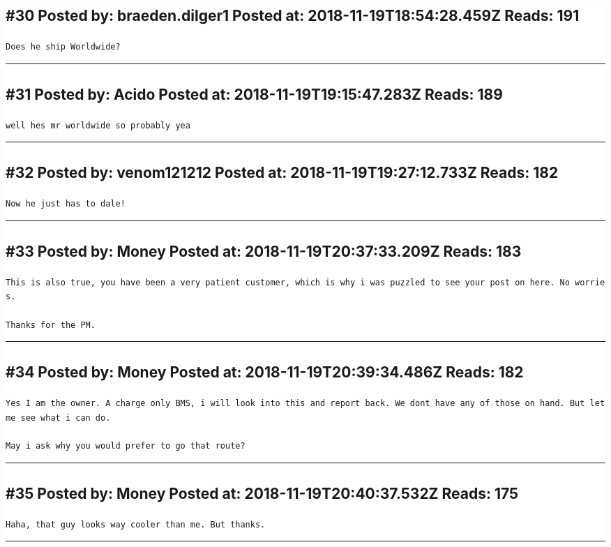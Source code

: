 ## \#30 Posted by: braeden.dilger1 Posted at: 2018-11-19T18:54:28.459Z Reads: 191

```
Does he ship Worldwide?
```

---
## \#31 Posted by: Acido Posted at: 2018-11-19T19:15:47.283Z Reads: 189

```
well hes mr worldwide so probably yea
```

---
## \#32 Posted by: venom121212 Posted at: 2018-11-19T19:27:12.733Z Reads: 182

```
Now he just has to dale!
```

---
## \#33 Posted by: Money Posted at: 2018-11-19T20:37:33.209Z Reads: 183

```
This is also true, you have been a very patient customer, which is why i was puzzled to see your post on here. No worries.

Thanks for the PM.
```

---
## \#34 Posted by: Money Posted at: 2018-11-19T20:39:34.486Z Reads: 182

```
Yes I am the owner. A charge only BMS, i will look into this and report back. We dont have any of those on hand. But let me see what i can do. 

May i ask why you would prefer to go that route?
```

---
## \#35 Posted by: Money Posted at: 2018-11-19T20:40:37.532Z Reads: 175

```
Haha, that guy looks way cooler than me. But thanks.
```

---